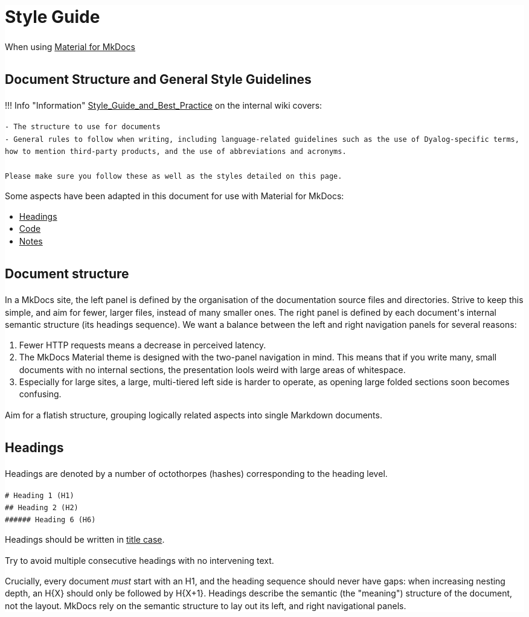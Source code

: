 # Style Guide
When using [Material for MkDocs](https://squidfunk.github.io/mkdocs-material/)

## Document Structure and General Style Guidelines

!!! Info "Information"
    [Style_Guide_and_Best_Practice](https://wiki.bramley.dyalog.com/index.php/Style_Guide_and_Best_Practice) on the internal wiki covers:

    - The structure to use for documents
    - General rules to follow when writing, including language-related guidelines such as the use of Dyalog-specific terms, how to mention third-party products, and the use of abbreviations and acronyms.

    Please make sure you follow these as well as the styles detailed on this page.

Some aspects have been adapted in this document for use with Material for MkDocs:

- [Headings](#headings)
- [Code](#code)
- [Notes](#notes)

## Document structure

In a MkDocs site, the left panel is defined by the organisation of the documentation source files and directories. Strive to keep this simple, and aim for fewer, larger files, instead of many smaller ones. The right panel is defined by each document's internal semantic structure (its headings sequence). We want a balance between the left and right navigation panels for several reasons:

1. Fewer HTTP requests means a decrease in perceived latency.
2. The MkDocs Material theme is designed with the two-panel navigation in mind. This means that if you write many, small documents with no internal sections, the presentation lools weird with large areas of whitespace.
3. Especially for large sites, a large, multi-tiered left side is harder to operate, as opening large folded sections soon becomes confusing.

Aim for a flatish structure, grouping logically related aspects into single Markdown documents.

## Headings
Headings are denoted by a number of octothorpes (hashes) corresponding to the heading level.

```
# Heading 1 (H1)
## Heading 2 (H2)
###### Heading 6 (H6)
```

Headings should be written in [title case](https://en.wikipedia.org/wiki/Title_case#Chicago_Manual_of_Style).

Try to avoid multiple consecutive headings with no intervening text.

Crucially, every document *must* start with an H1, and the heading sequence should never have gaps: when increasing nesting depth, an H{X} should only be followed by H{X+1}. Headings describe the semantic (the "meaning") structure of the document, not the layout. MkDocs rely on the semantic structure to lay out its left, and right navigational panels. 
